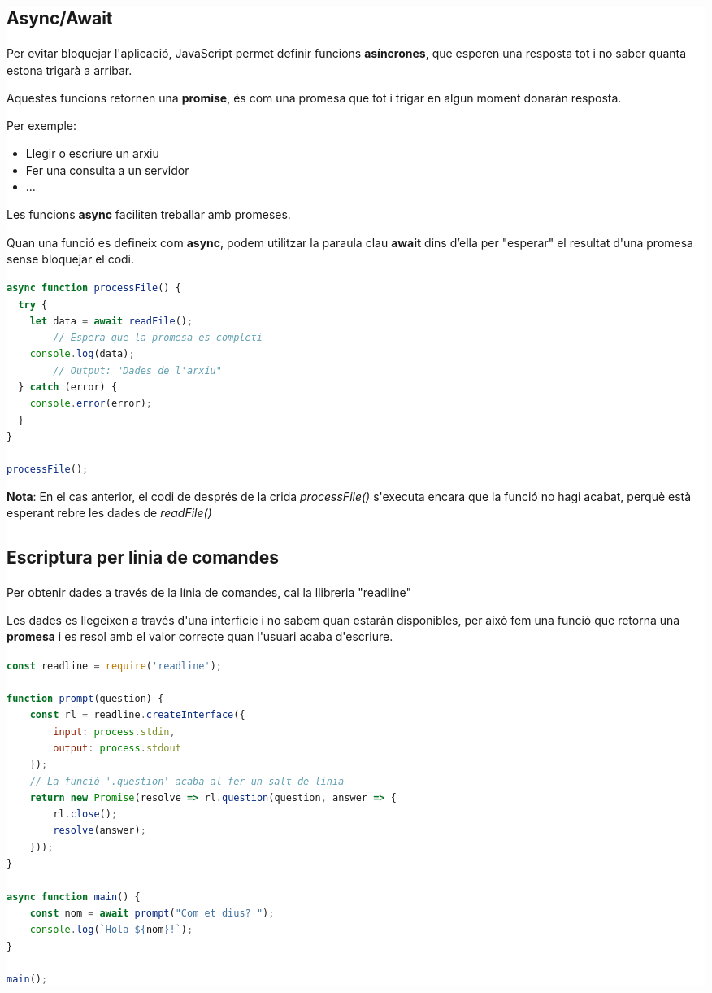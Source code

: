 ## Async/Await

Per evitar bloquejar l'aplicació, JavaScript permet definir funcions **asíncrones**, que esperen una resposta tot i no saber quanta estona trigarà a arribar.

Aquestes funcions retornen una **promise**, és com una promesa que tot i trigar en algun moment donaràn resposta.

Per exemple:

- Llegir o escriure un arxiu
- Fer una consulta a un servidor
- ...

Les funcions **async** faciliten treballar amb promeses. 

Quan una funció es defineix com **async**, podem utilitzar la paraula clau **await** dins d’ella per "esperar" el resultat d'una promesa sense bloquejar el codi.

```javascript
async function processFile() {
  try {
    let data = await readFile(); 
        // Espera que la promesa es completi
    console.log(data);
        // Output: "Dades de l'arxiu"
  } catch (error) {
    console.error(error); 
  }
}

processFile();
```

**Nota**: En el cas anterior, el codi de després de la crida *processFile()* s'executa encara que la funció no hagi acabat, perquè està esperant rebre les dades de *readFile()*

## Escriptura per linia de comandes

Per obtenir dades a través de la línia de comandes, cal la llibreria "readline"

Les dades es llegeixen a través d'una interfície i no sabem quan estaràn disponibles, per això fem una funció que retorna una **promesa** i es resol amb el valor correcte quan l'usuari acaba d'escriure.

```javascript
const readline = require('readline');

function prompt(question) {
    const rl = readline.createInterface({
        input: process.stdin,
        output: process.stdout
    });
    // La funció '.question' acaba al fer un salt de linia
    return new Promise(resolve => rl.question(question, answer => {
        rl.close();
        resolve(answer);
    }));
}

async function main() {
    const nom = await prompt("Com et dius? ");
    console.log(`Hola ${nom}!`);
}

main();
```
